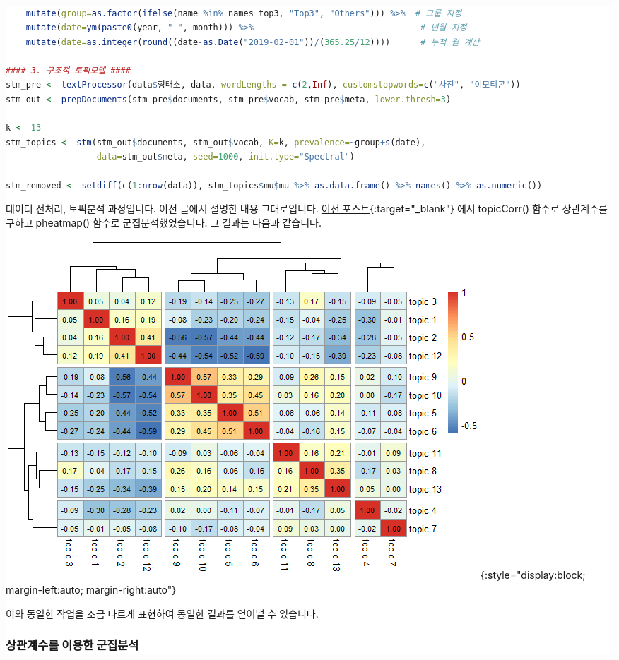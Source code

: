 ``` r
    mutate(group=as.factor(ifelse(name %in% names_top3, "Top3", "Others"))) %>%  # 그룹 지정
    mutate(date=ym(paste0(year, "-", month))) %>%                                 # 년월 지정
    mutate(date=as.integer(round((date-as.Date("2019-02-01"))/(365.25/12))))      # 누적 월 계산

#### 3. 구조적 토픽모델 ####
stm_pre <- textProcessor(data$형태소, data, wordLengths = c(2,Inf), customstopwords=c("사진", "이모티콘"))
stm_out <- prepDocuments(stm_pre$documents, stm_pre$vocab, stm_pre$meta, lower.thresh=3)

k <- 13
stm_topics <- stm(stm_out$documents, stm_out$vocab, K=k, prevalence=~group+s(date), 
                  data=stm_out$meta, seed=1000, init.type="Spectral")

stm_removed <- setdiff(c(1:nrow(data)), stm_topics$mu$mu %>% as.data.frame() %>% names() %>% as.numeric())
```

데이터 전처리, 토픽분석 과정입니다. 이전 글에서 설명한 내용
그대로입니다. 
[이전 포스트](https://cysics.github.io/텍스트%20마이닝/토픽%20분석/kakaotalk-topic-analysis3/){:target="_blank"}
에서 topicCorr() 함수로 상관계수를 구하고 pheatmap() 함수로
군집분석했었습니다. 그 결과는 다음과 같습니다.

![](https://raw.githubusercontent.com/cysics/cysics.github.io/master/_posts/2022-02-06-kakaotalk-topic-analysis3_files/figure-gfm/stm_cor2-1.png){:style="display:block; margin-left:auto; margin-right:auto"}

이와 동일한 작업을 조금 다르게 표현하여 동일한 결과를 얻어낼 수
있습니다.

### 상관계수를 이용한 군집분석
